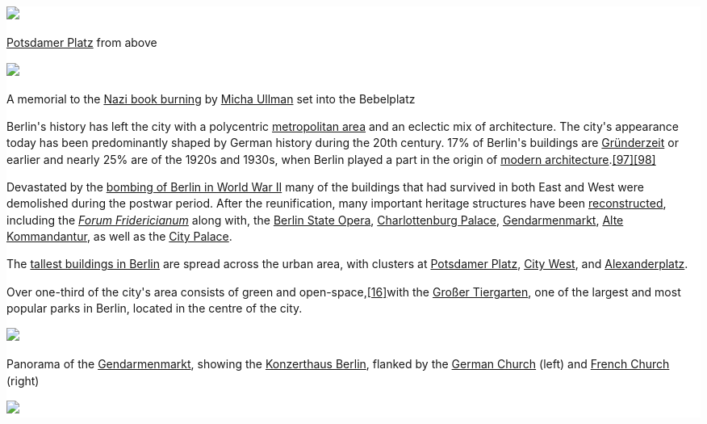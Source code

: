[![](https://upload.wikimedia.org/wikipedia/commons/thumb/1/1c/PotsdamerPlatz_Vogelperspektive_2004_1.jpg/220px-PotsdamerPlatz_Vogelperspektive_2004_1.jpg)](https://en.wikipedia.org/wiki/File:PotsdamerPlatz_Vogelperspektive_2004_1.jpg)

[Potsdamer Platz](https://en.wikipedia.org/wiki/Potsdamer_Platz "Potsdamer Platz") from above

[![](https://upload.wikimedia.org/wikipedia/commons/thumb/1/1d/Bebelplatz_Night_of_Shame_Monument.jpg/220px-Bebelplatz_Night_of_Shame_Monument.jpg)](https://en.wikipedia.org/wiki/File:Bebelplatz_Night_of_Shame_Monument.jpg)

A memorial to the [Nazi book burning](https://en.wikipedia.org/wiki/Nazi_book_burnings "Nazi book burnings") by [Micha Ullman](https://en.wikipedia.org/wiki/Micha_Ullman "Micha Ullman") set into the Bebelplatz

Berlin's history has left the city with a polycentric [metropolitan area](https://en.wikipedia.org/wiki/Metropolitan_area "Metropolitan area") and an eclectic mix of architecture. The city's appearance today has been predominantly shaped by German history during the 20th century. 17% of Berlin's buildings are [Gründerzeit](https://en.wikipedia.org/wiki/Gr%C3%BCnderzeit "Gründerzeit") or earlier and nearly 25% are of the 1920s and 1930s, when Berlin played a part in the origin of [modern architecture](https://en.wikipedia.org/wiki/Berlin_Modernism_Housing_Estates "Berlin Modernism Housing Estates").[\[97\]](#cite_note-98)[\[98\]](#cite_note-99)

Devastated by the [bombing of Berlin in World War II](https://en.wikipedia.org/wiki/Bombing_of_Berlin_in_World_War_II "Bombing of Berlin in World War II") many of the buildings that had survived in both East and West were demolished during the postwar period. After the reunification, many important heritage structures have been [reconstructed](https://en.wikipedia.org/wiki/Reconstruction_(architecture) "Reconstruction (architecture)"), including the _[Forum Fridericianum](https://en.wikipedia.org/wiki/Forum_Fridericianum "Forum Fridericianum")_ along with, the [Berlin State Opera](https://en.wikipedia.org/wiki/Berlin_State_Opera "Berlin State Opera"), [Charlottenburg Palace](https://en.wikipedia.org/wiki/Charlottenburg_Palace "Charlottenburg Palace"), [Gendarmenmarkt](https://en.wikipedia.org/wiki/Gendarmenmarkt "Gendarmenmarkt"), [Alte Kommandantur](https://en.wikipedia.org/wiki/Alte_Kommandantur "Alte Kommandantur"), as well as the [City Palace](https://en.wikipedia.org/wiki/City_Palace,_Berlin "City Palace, Berlin").

The [tallest buildings in Berlin](https://en.wikipedia.org/wiki/List_of_tallest_buildings_in_Berlin "List of tallest buildings in Berlin") are spread across the urban area, with clusters at [Potsdamer Platz](https://en.wikipedia.org/wiki/Potsdamer_Platz "Potsdamer Platz"), [City West](https://en.wikipedia.org/wiki/City_West "City West"), and [Alexanderplatz](https://en.wikipedia.org/wiki/Alexanderplatz "Alexanderplatz").

Over one-third of the city's area consists of green and open-space,[\[16\]](#cite_note-Senatsverwaltung_für_Umwelt,_Verkehr_und_Klimaschutz_Berlin,_Referat_Freiraumplanung_und_Stadtgrün-17)with the [Großer Tiergarten](https://en.wikipedia.org/wiki/Gro%C3%9Fer_Tiergarten "Großer Tiergarten"), one of the largest and most popular parks in Berlin, located in the centre of the city.

[![](https://upload.wikimedia.org/wikipedia/commons/thumb/2/24/Gendarmenmarkt_Panorama.jpg/220px-Gendarmenmarkt_Panorama.jpg)](https://en.wikipedia.org/wiki/File:Gendarmenmarkt_Panorama.jpg)

Panorama of the [Gendarmenmarkt](https://en.wikipedia.org/wiki/Gendarmenmarkt "Gendarmenmarkt"), showing the [Konzerthaus Berlin](https://en.wikipedia.org/wiki/Konzerthaus_Berlin "Konzerthaus Berlin"), flanked by the [German Church](https://en.wikipedia.org/wiki/Neue_Kirche,_Berlin "Neue Kirche, Berlin") (left) and [French Church](https://en.wikipedia.org/wiki/French_Cathedral,_Berlin "French Cathedral, Berlin") (right)

[![](https://upload.wikimedia.org/wikipedia/commons/thumb/6/65/Berlin_James-Simon-Galerie_asv2019-07_img2.jpg/220px-Berlin_James-Simon-Galerie_asv2019-07_img2.jpg)](https://en.wikipedia.org/wiki/File:Berlin_James-Simon-Galerie_asv2019-07_img2.jpg)
